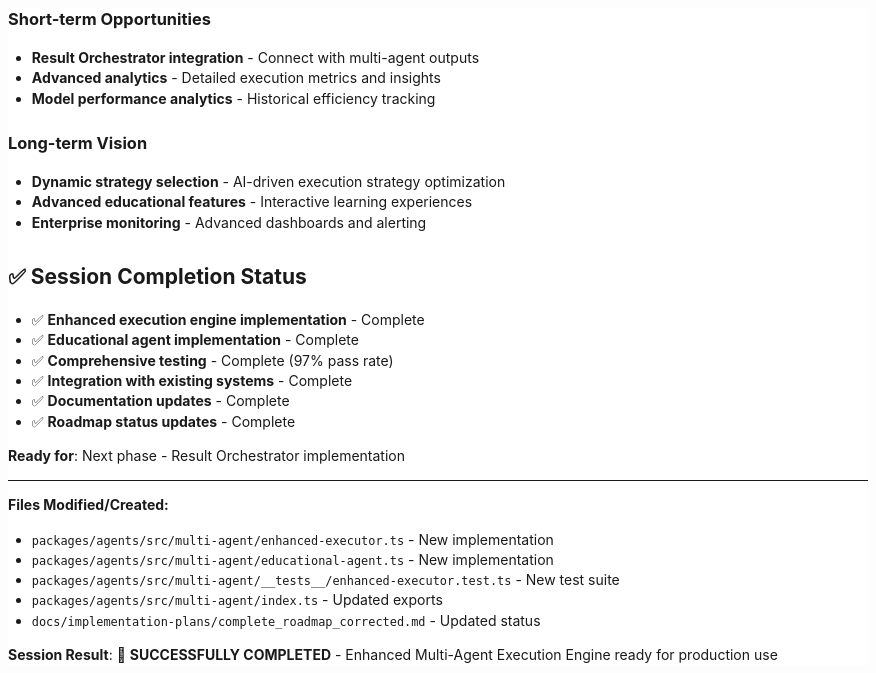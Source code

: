 ### **Short-term Opportunities**
- **Result Orchestrator integration** - Connect with multi-agent outputs
- **Advanced analytics** - Detailed execution metrics and insights
- **Model performance analytics** - Historical efficiency tracking

### **Long-term Vision**
- **Dynamic strategy selection** - AI-driven execution strategy optimization
- **Advanced educational features** - Interactive learning experiences
- **Enterprise monitoring** - Advanced dashboards and alerting

## ✅ **Session Completion Status**

- ✅ **Enhanced execution engine implementation** - Complete
- ✅ **Educational agent implementation** - Complete  
- ✅ **Comprehensive testing** - Complete (97% pass rate)
- ✅ **Integration with existing systems** - Complete
- ✅ **Documentation updates** - Complete
- ✅ **Roadmap status updates** - Complete

**Ready for**: Next phase - Result Orchestrator implementation

---

**Files Modified/Created:**
- `packages/agents/src/multi-agent/enhanced-executor.ts` - New implementation
- `packages/agents/src/multi-agent/educational-agent.ts` - New implementation  
- `packages/agents/src/multi-agent/__tests__/enhanced-executor.test.ts` - New test suite
- `packages/agents/src/multi-agent/index.ts` - Updated exports
- `docs/implementation-plans/complete_roadmap_corrected.md` - Updated status

**Session Result**: 🎉 **SUCCESSFULLY COMPLETED** - Enhanced Multi-Agent Execution Engine ready for production use
